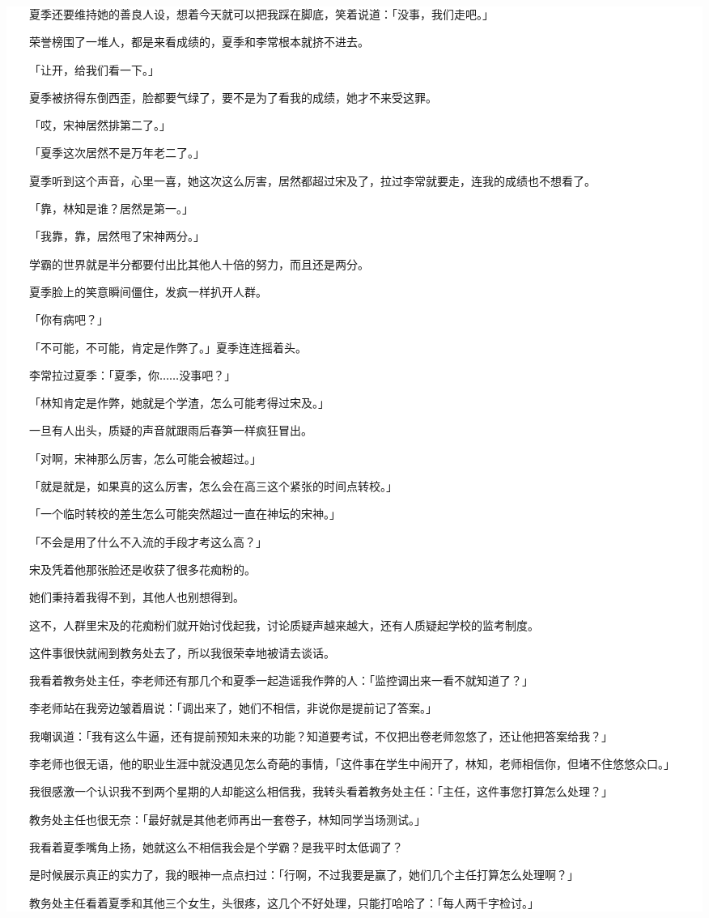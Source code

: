 &emsp;&emsp;夏季还要维持她的善良人设，想着今天就可以把我踩在脚底，笑着说道：「没事，我们走吧。」  
  
&emsp;&emsp;荣誉榜围了一堆人，都是来看成绩的，夏季和李常根本就挤不进去。  
  
&emsp;&emsp;「让开，给我们看一下。」  
  
&emsp;&emsp;夏季被挤得东倒西歪，脸都要气绿了，要不是为了看我的成绩，她才不来受这罪。  
  
&emsp;&emsp;「哎，宋神居然排第二了。」  
  
&emsp;&emsp;「夏季这次居然不是万年老二了。」  
  
&emsp;&emsp;夏季听到这个声音，心里一喜，她这次这么厉害，居然都超过宋及了，拉过李常就要走，连我的成绩也不想看了。  
  
&emsp;&emsp;「靠，林知是谁？居然是第一。」  
  
&emsp;&emsp;「我靠，靠，居然甩了宋神两分。」  
  
&emsp;&emsp;学霸的世界就是半分都要付出比其他人十倍的努力，而且还是两分。  
  
&emsp;&emsp;夏季脸上的笑意瞬间僵住，发疯一样扒开人群。  
  
&emsp;&emsp;「你有病吧？」  
  
&emsp;&emsp;「不可能，不可能，肯定是作弊了。」夏季连连摇着头。  
  
&emsp;&emsp;李常拉过夏季：「夏季，你……没事吧？」  
  
&emsp;&emsp;「林知肯定是作弊，她就是个学渣，怎么可能考得过宋及。」  
  
&emsp;&emsp;一旦有人出头，质疑的声音就跟雨后春笋一样疯狂冒出。  
  
&emsp;&emsp;「对啊，宋神那么厉害，怎么可能会被超过。」  
  
&emsp;&emsp;「就是就是，如果真的这么厉害，怎么会在高三这个紧张的时间点转校。」  
  
&emsp;&emsp;「一个临时转校的差生怎么可能突然超过一直在神坛的宋神。」  
  
&emsp;&emsp;「不会是用了什么不入流的手段才考这么高？」  
  
&emsp;&emsp;宋及凭着他那张脸还是收获了很多花痴粉的。  
  
&emsp;&emsp;她们秉持着我得不到，其他人也别想得到。  
  
&emsp;&emsp;这不，人群里宋及的花痴粉们就开始讨伐起我，讨论质疑声越来越大，还有人质疑起学校的监考制度。  
  
&emsp;&emsp;这件事很快就闹到教务处去了，所以我很荣幸地被请去谈话。  
  
&emsp;&emsp;我看着教务处主任，李老师还有那几个和夏季一起造谣我作弊的人：「监控调出来一看不就知道了？」  
  
&emsp;&emsp;李老师站在我旁边皱着眉说：「调出来了，她们不相信，非说你是提前记了答案。」  
  
&emsp;&emsp;我嘲讽道：「我有这么牛逼，还有提前预知未来的功能？知道要考试，不仅把出卷老师忽悠了，还让他把答案给我？」  
  
&emsp;&emsp;李老师也很无语，他的职业生涯中就没遇见怎么奇葩的事情，「这件事在学生中闹开了，林知，老师相信你，但堵不住悠悠众口。」  
  
&emsp;&emsp;我很感激一个认识我不到两个星期的人却能这么相信我，我转头看着教务处主任：「主任，这件事您打算怎么处理？」  
  
&emsp;&emsp;教务处主任也很无奈：「最好就是其他老师再出一套卷子，林知同学当场测试。」  
  
&emsp;&emsp;我看着夏季嘴角上扬，她就这么不相信我会是个学霸？是我平时太低调了？  
  
&emsp;&emsp;是时候展示真正的实力了，我的眼神一点点扫过：「行啊，不过我要是赢了，她们几个主任打算怎么处理啊？」  
  
&emsp;&emsp;教务处主任看着夏季和其他三个女生，头很疼，这几个不好处理，只能打哈哈了：「每人两千字检讨。」  
  